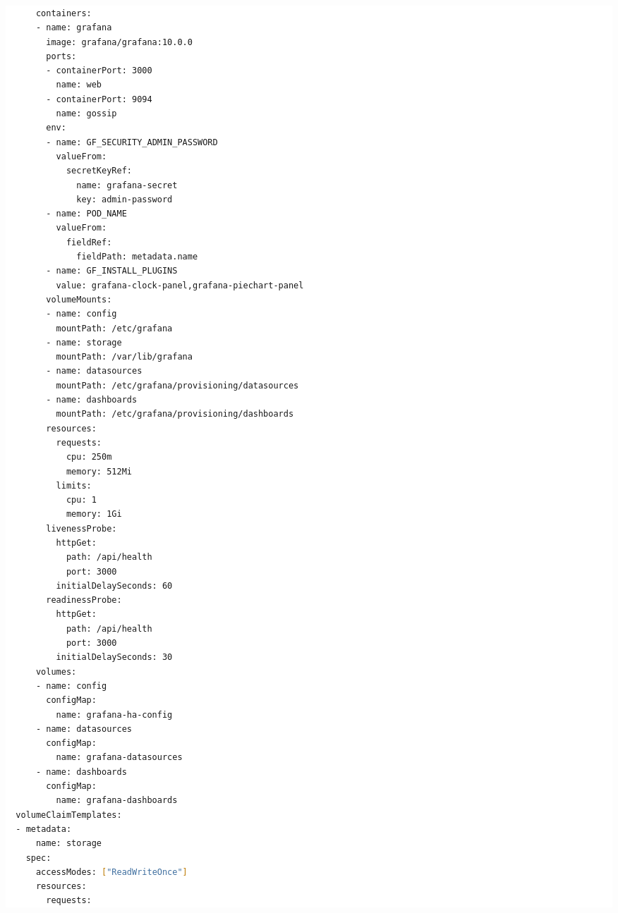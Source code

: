```bash
      containers:
      - name: grafana
        image: grafana/grafana:10.0.0
        ports:
        - containerPort: 3000
          name: web
        - containerPort: 9094
          name: gossip
        env:
        - name: GF_SECURITY_ADMIN_PASSWORD
          valueFrom:
            secretKeyRef:
              name: grafana-secret
              key: admin-password
        - name: POD_NAME
          valueFrom:
            fieldRef:
              fieldPath: metadata.name
        - name: GF_INSTALL_PLUGINS
          value: grafana-clock-panel,grafana-piechart-panel
        volumeMounts:
        - name: config
          mountPath: /etc/grafana
        - name: storage
          mountPath: /var/lib/grafana
        - name: datasources
          mountPath: /etc/grafana/provisioning/datasources
        - name: dashboards
          mountPath: /etc/grafana/provisioning/dashboards
        resources:
          requests:
            cpu: 250m
            memory: 512Mi
          limits:
            cpu: 1
            memory: 1Gi
        livenessProbe:
          httpGet:
            path: /api/health
            port: 3000
          initialDelaySeconds: 60
        readinessProbe:
          httpGet:
            path: /api/health
            port: 3000
          initialDelaySeconds: 30
      volumes:
      - name: config
        configMap:
          name: grafana-ha-config
      - name: datasources
        configMap:
          name: grafana-datasources
      - name: dashboards
        configMap:
          name: grafana-dashboards
  volumeClaimTemplates:
  - metadata:
      name: storage
    spec:
      accessModes: ["ReadWriteOnce"]
      resources:
        requests:
```